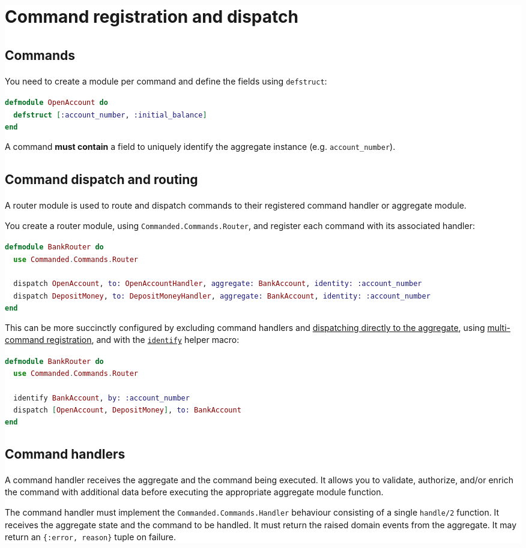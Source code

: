 # Command registration and dispatch

## Commands

You need to create a module per command and define the fields using `defstruct`:

```elixir
defmodule OpenAccount do
  defstruct [:account_number, :initial_balance]
end
```

A command **must contain** a field to uniquely identify the aggregate instance (e.g. `account_number`).

## Command dispatch and routing

A router module is used to route and dispatch commands to their registered command handler or aggregate module.

You create a router module, using `Commanded.Commands.Router`, and register each command with its associated handler:

```elixir
defmodule BankRouter do
  use Commanded.Commands.Router

  dispatch OpenAccount, to: OpenAccountHandler, aggregate: BankAccount, identity: :account_number
  dispatch DepositMoney, to: DepositMoneyHandler, aggregate: BankAccount, identity: :account_number
end
```

This can be more succinctly configured by excluding command handlers and [dispatching directly to the aggregate](#dispatch-directly-to-aggregate), using [multi-command registration](#multi-command-registration), and with the [`identify`](#define-aggregate-identity) helper macro:

```elixir
defmodule BankRouter do
  use Commanded.Commands.Router

  identify BankAccount, by: :account_number
  dispatch [OpenAccount, DepositMoney], to: BankAccount
end
```

## Command handlers

A command handler receives the aggregate and the command being executed. It allows you to validate, authorize, and/or enrich the command with additional data before executing the appropriate aggregate module function.

The command handler must implement the `Commanded.Commands.Handler` behaviour consisting of a single `handle/2` function. It receives the aggregate state and the command to be handled. It must return the raised domain events from the aggregate. It may return an `{:error, reason}` tuple on failure.
